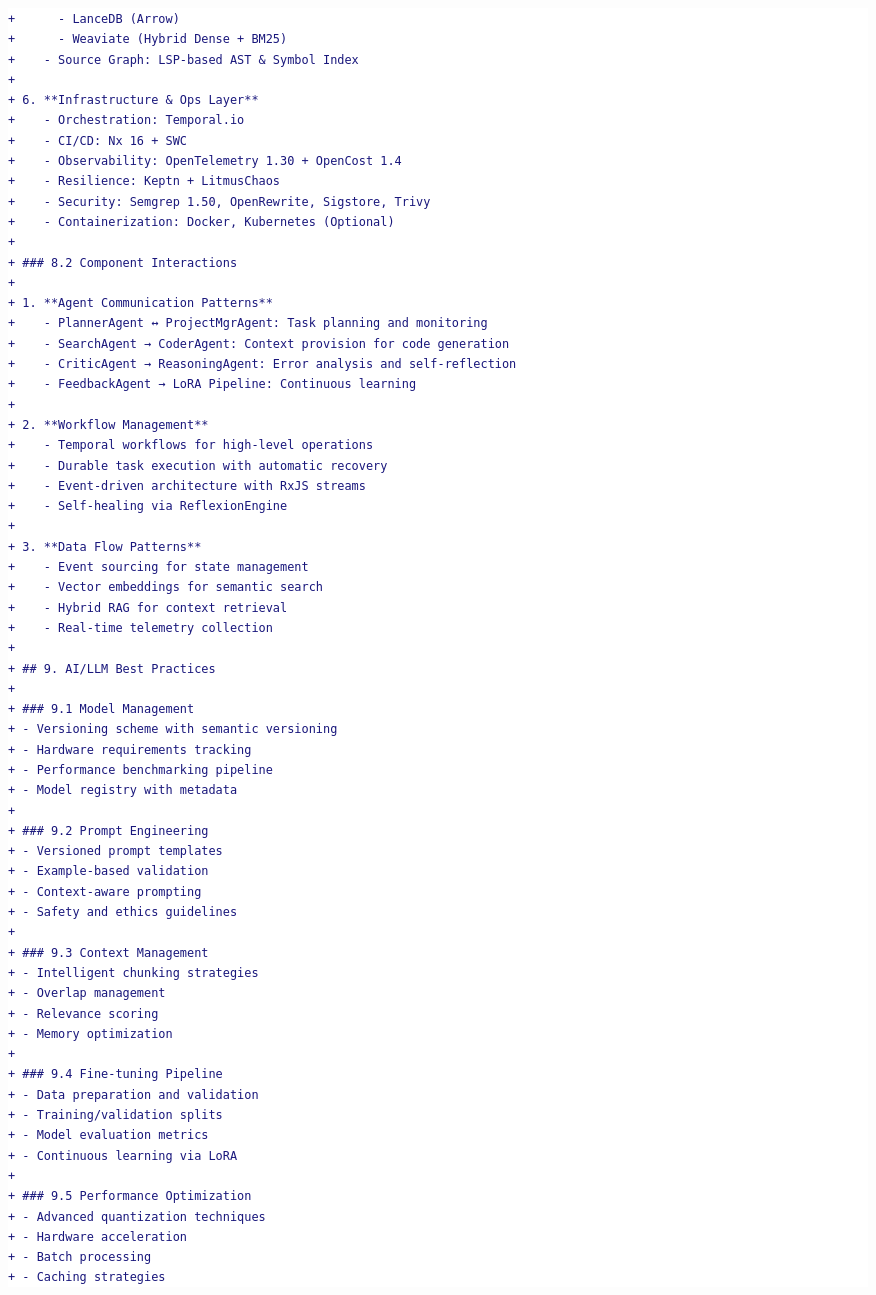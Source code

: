 ```diff
+      - LanceDB (Arrow)
+      - Weaviate (Hybrid Dense + BM25)
+    - Source Graph: LSP-based AST & Symbol Index
+ 
+ 6. **Infrastructure & Ops Layer**
+    - Orchestration: Temporal.io
+    - CI/CD: Nx 16 + SWC
+    - Observability: OpenTelemetry 1.30 + OpenCost 1.4
+    - Resilience: Keptn + LitmusChaos
+    - Security: Semgrep 1.50, OpenRewrite, Sigstore, Trivy
+    - Containerization: Docker, Kubernetes (Optional)
+ 
+ ### 8.2 Component Interactions
+ 
+ 1. **Agent Communication Patterns**
+    - PlannerAgent ↔ ProjectMgrAgent: Task planning and monitoring
+    - SearchAgent → CoderAgent: Context provision for code generation
+    - CriticAgent → ReasoningAgent: Error analysis and self-reflection
+    - FeedbackAgent → LoRA Pipeline: Continuous learning
+ 
+ 2. **Workflow Management**
+    - Temporal workflows for high-level operations
+    - Durable task execution with automatic recovery
+    - Event-driven architecture with RxJS streams
+    - Self-healing via ReflexionEngine
+ 
+ 3. **Data Flow Patterns**
+    - Event sourcing for state management
+    - Vector embeddings for semantic search
+    - Hybrid RAG for context retrieval
+    - Real-time telemetry collection
+ 
+ ## 9. AI/LLM Best Practices
+ 
+ ### 9.1 Model Management
+ - Versioning scheme with semantic versioning
+ - Hardware requirements tracking
+ - Performance benchmarking pipeline
+ - Model registry with metadata
+ 
+ ### 9.2 Prompt Engineering
+ - Versioned prompt templates
+ - Example-based validation
+ - Context-aware prompting
+ - Safety and ethics guidelines
+ 
+ ### 9.3 Context Management
+ - Intelligent chunking strategies
+ - Overlap management
+ - Relevance scoring
+ - Memory optimization
+ 
+ ### 9.4 Fine-tuning Pipeline
+ - Data preparation and validation
+ - Training/validation splits
+ - Model evaluation metrics
+ - Continuous learning via LoRA
+ 
+ ### 9.5 Performance Optimization
+ - Advanced quantization techniques
+ - Hardware acceleration
+ - Batch processing
+ - Caching strategies
```